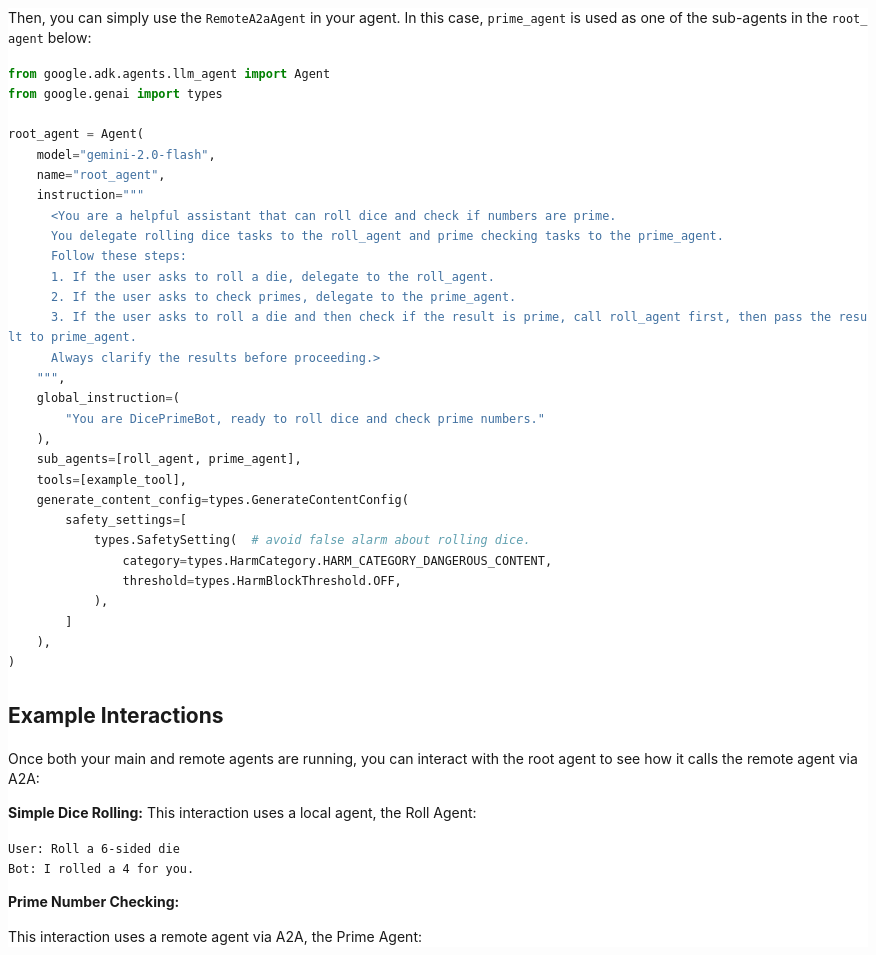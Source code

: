 Then, you can simply use the `RemoteA2aAgent` in your agent. In this case, `prime_agent` is used as one of the sub-agents in the `root_agent` below:

```python title="a2a_basic/agent.py"
from google.adk.agents.llm_agent import Agent
from google.genai import types

root_agent = Agent(
    model="gemini-2.0-flash",
    name="root_agent",
    instruction="""
      <You are a helpful assistant that can roll dice and check if numbers are prime.
      You delegate rolling dice tasks to the roll_agent and prime checking tasks to the prime_agent.
      Follow these steps:
      1. If the user asks to roll a die, delegate to the roll_agent.
      2. If the user asks to check primes, delegate to the prime_agent.
      3. If the user asks to roll a die and then check if the result is prime, call roll_agent first, then pass the result to prime_agent.
      Always clarify the results before proceeding.>
    """,
    global_instruction=(
        "You are DicePrimeBot, ready to roll dice and check prime numbers."
    ),
    sub_agents=[roll_agent, prime_agent],
    tools=[example_tool],
    generate_content_config=types.GenerateContentConfig(
        safety_settings=[
            types.SafetySetting(  # avoid false alarm about rolling dice.
                category=types.HarmCategory.HARM_CATEGORY_DANGEROUS_CONTENT,
                threshold=types.HarmBlockThreshold.OFF,
            ),
        ]
    ),
)
```

## Example Interactions

Once both your main and remote agents are running, you can interact with the root agent to see how it calls the remote agent via A2A:

**Simple Dice Rolling:**
This interaction uses a local agent, the Roll Agent:

```text
User: Roll a 6-sided die
Bot: I rolled a 4 for you.
```

**Prime Number Checking:**

This interaction uses a remote agent via A2A, the Prime Agent:
